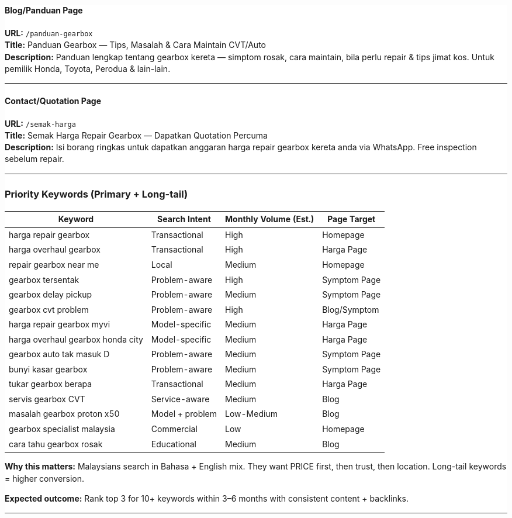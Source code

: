 
#### Blog/Panduan Page
**URL:** `/panduan-gearbox`  
**Title:** Panduan Gearbox — Tips, Masalah & Cara Maintain CVT/Auto  
**Description:** Panduan lengkap tentang gearbox kereta — simptom rosak, cara maintain, bila perlu repair & tips jimat kos. Untuk pemilik Honda, Toyota, Perodua & lain-lain.

---

#### Contact/Quotation Page
**URL:** `/semak-harga`  
**Title:** Semak Harga Repair Gearbox — Dapatkan Quotation Percuma  
**Description:** Isi borang ringkas untuk dapatkan anggaran harga repair gearbox kereta anda via WhatsApp. Free inspection sebelum repair.

---

### Priority Keywords (Primary + Long-tail)

| Keyword | Search Intent | Monthly Volume (Est.) | Page Target |
|---------|---------------|----------------------|-------------|
| harga repair gearbox | Transactional | High | Homepage |
| harga overhaul gearbox | Transactional | High | Harga Page |
| repair gearbox near me | Local | Medium | Homepage |
| gearbox tersentak | Problem-aware | High | Symptom Page |
| gearbox delay pickup | Problem-aware | Medium | Symptom Page |
| gearbox cvt problem | Problem-aware | High | Blog/Symptom |
| harga repair gearbox myvi | Model-specific | Medium | Harga Page |
| harga overhaul gearbox honda city | Model-specific | Medium | Harga Page |
| gearbox auto tak masuk D | Problem-aware | Medium | Symptom Page |
| bunyi kasar gearbox | Problem-aware | Medium | Symptom Page |
| tukar gearbox berapa | Transactional | Medium | Harga Page |
| servis gearbox CVT | Service-aware | Medium | Blog |
| masalah gearbox proton x50 | Model + problem | Low-Medium | Blog |
| gearbox specialist malaysia | Commercial | Low | Homepage |
| cara tahu gearbox rosak | Educational | Medium | Blog |

**Why this matters:** Malaysians search in Bahasa + English mix. They want PRICE first, then trust, then location. Long-tail keywords = higher conversion.

**Expected outcome:** Rank top 3 for 10+ keywords within 3–6 months with consistent content + backlinks.

---